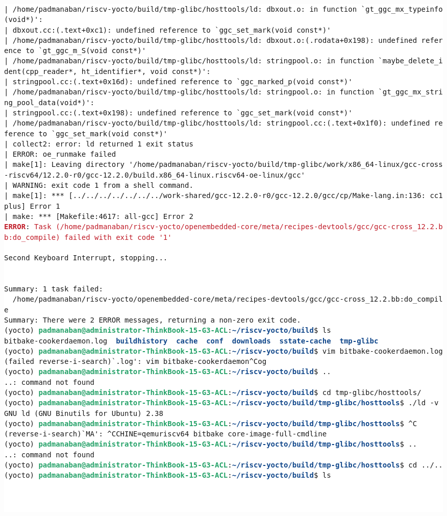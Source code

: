 <pre>| /home/padmanaban/riscv-yocto/build/tmp-glibc/hosttools/ld: dbxout.o: in function `gt_ggc_mx_typeinfo(void*)&apos;:
| dbxout.cc:(.text+0xc1): undefined reference to `ggc_set_mark(void const*)&apos;
| /home/padmanaban/riscv-yocto/build/tmp-glibc/hosttools/ld: dbxout.o:(.rodata+0x198): undefined reference to `gt_ggc_m_S(void const*)&apos;
| /home/padmanaban/riscv-yocto/build/tmp-glibc/hosttools/ld: stringpool.o: in function `maybe_delete_ident(cpp_reader*, ht_identifier*, void const*)&apos;:
| stringpool.cc:(.text+0x16d): undefined reference to `ggc_marked_p(void const*)&apos;
| /home/padmanaban/riscv-yocto/build/tmp-glibc/hosttools/ld: stringpool.o: in function `gt_ggc_mx_string_pool_data(void*)&apos;:
| stringpool.cc:(.text+0x198): undefined reference to `ggc_set_mark(void const*)&apos;
| /home/padmanaban/riscv-yocto/build/tmp-glibc/hosttools/ld: stringpool.cc:(.text+0x1f0): undefined reference to `ggc_set_mark(void const*)&apos;
| collect2: error: ld returned 1 exit status
| ERROR: oe_runmake failed
| make[1]: Leaving directory &apos;/home/padmanaban/riscv-yocto/build/tmp-glibc/work/x86_64-linux/gcc-cross-riscv64/12.2.0-r0/gcc-12.2.0/build.x86_64-linux.riscv64-oe-linux/gcc&apos;
| WARNING: exit code 1 from a shell command.
| make[1]: *** [../../../../../../../work-shared/gcc-12.2.0-r0/gcc-12.2.0/gcc/cp/Make-lang.in:136: cc1plus] Error 1
| make: *** [Makefile:4617: all-gcc] Error 2
<font color="#C01C28"><b>ERROR</b></font>: <font color="#C01C28">Task (/home/padmanaban/riscv-yocto/openembedded-core/meta/recipes-devtools/gcc/gcc-cross_12.2.bb:do_compile) failed with exit code &apos;1&apos;</font>

Second Keyboard Interrupt, stopping...


Summary: 1 task failed:
  /home/padmanaban/riscv-yocto/openembedded-core/meta/recipes-devtools/gcc/gcc-cross_12.2.bb:do_compile
Summary: There were 2 ERROR messages, returning a non-zero exit code.
(yocto) <font color="#26A269"><b>padmanaban@administrator-ThinkBook-15-G3-ACL</b></font>:<font color="#12488B"><b>~/riscv-yocto/build</b></font>$ ls
bitbake-cookerdaemon.log  <font color="#12488B"><b>buildhistory</b></font>  <font color="#12488B"><b>cache</b></font>  <font color="#12488B"><b>conf</b></font>  <font color="#12488B"><b>downloads</b></font>  <font color="#12488B"><b>sstate-cache</b></font>  <font color="#12488B"><b>tmp-glibc</b></font>
(yocto) <font color="#26A269"><b>padmanaban@administrator-ThinkBook-15-G3-ACL</b></font>:<font color="#12488B"><b>~/riscv-yocto/build</b></font>$ vim bitbake-cookerdaemon.log 
(failed reverse-i-search)`.log&apos;: vim bitbake-cookerdaemon^Cog 
(yocto) <font color="#26A269"><b>padmanaban@administrator-ThinkBook-15-G3-ACL</b></font>:<font color="#12488B"><b>~/riscv-yocto/build</b></font>$ ..
..: command not found
(yocto) <font color="#26A269"><b>padmanaban@administrator-ThinkBook-15-G3-ACL</b></font>:<font color="#12488B"><b>~/riscv-yocto/build</b></font>$ cd tmp-glibc/hosttools/
(yocto) <font color="#26A269"><b>padmanaban@administrator-ThinkBook-15-G3-ACL</b></font>:<font color="#12488B"><b>~/riscv-yocto/build/tmp-glibc/hosttools</b></font>$ ./ld -v
GNU ld (GNU Binutils for Ubuntu) 2.38
(yocto) <font color="#26A269"><b>padmanaban@administrator-ThinkBook-15-G3-ACL</b></font>:<font color="#12488B"><b>~/riscv-yocto/build/tmp-glibc/hosttools</b></font>$ ^C
(reverse-i-search)`MA&apos;: ^CCHINE=qemuriscv64 bitbake core-image-full-cmdline
(yocto) <font color="#26A269"><b>padmanaban@administrator-ThinkBook-15-G3-ACL</b></font>:<font color="#12488B"><b>~/riscv-yocto/build/tmp-glibc/hosttools</b></font>$ ..
..: command not found
(yocto) <font color="#26A269"><b>padmanaban@administrator-ThinkBook-15-G3-ACL</b></font>:<font color="#12488B"><b>~/riscv-yocto/build/tmp-glibc/hosttools</b></font>$ cd ../..
(yocto) <font color="#26A269"><b>padmanaban@administrator-ThinkBook-15-G3-ACL</b></font>:<font color="#12488B"><b>~/riscv-yocto/build</b></font>$ ls
